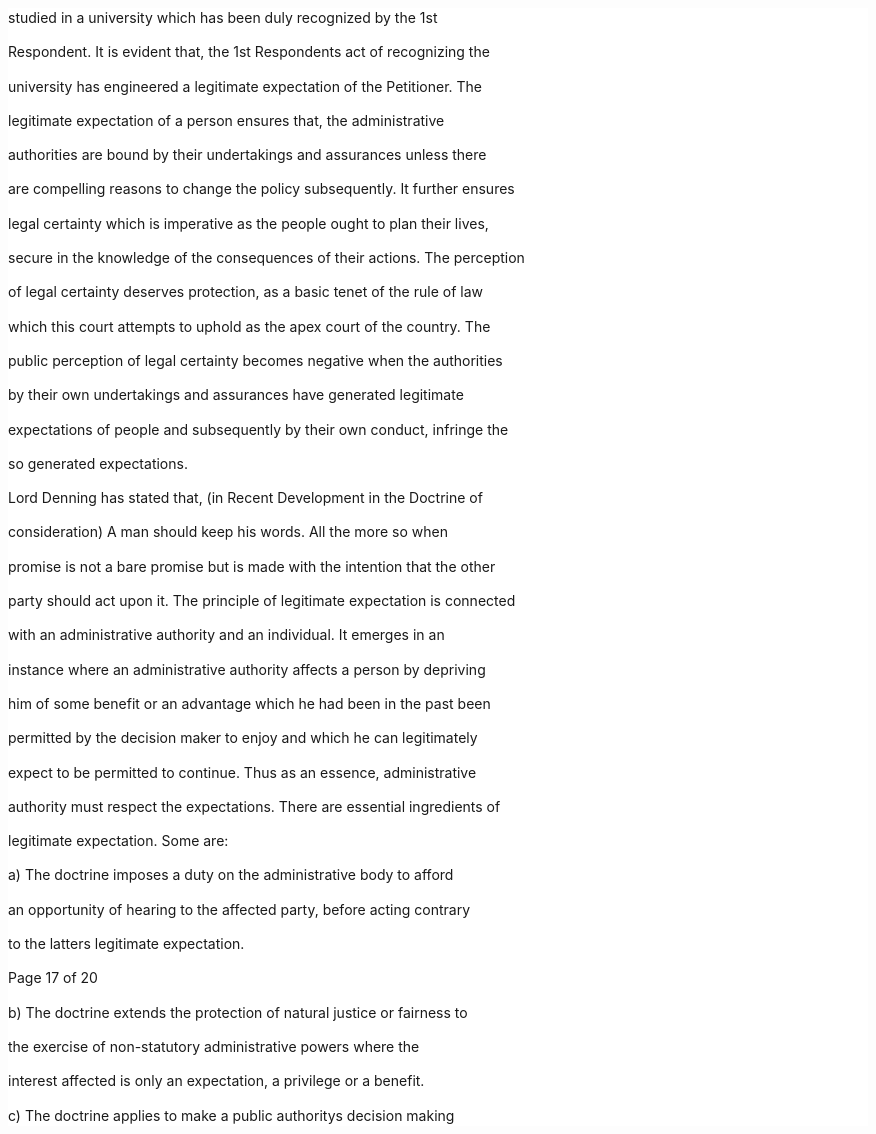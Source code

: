 studied in a university which has been duly recognized by the 1st

Respondent. It is evident that, the 1st Respondents act of recognizing the

university has engineered a legitimate expectation of the Petitioner. The

legitimate expectation of a person ensures that, the administrative

authorities are bound by their undertakings and assurances unless there

are compelling reasons to change the policy subsequently. It further ensures

legal certainty which is imperative as the people ought to plan their lives,

secure in the knowledge of the consequences of their actions. The perception

of legal certainty deserves protection, as a basic tenet of the rule of law

which this court attempts to uphold as the apex court of the country. The

public perception of legal certainty becomes negative when the authorities

by their own undertakings and assurances have generated legitimate

expectations of people and subsequently by their own conduct, infringe the

so generated expectations.

Lord Denning has stated that, (in Recent Development in the Doctrine of

consideration) A man should keep his words. All the more so when

promise is not a bare promise but is made with the intention that the other

party should act upon it. The principle of legitimate expectation is connected

with an administrative authority and an individual. It emerges in an

instance where an administrative authority affects a person by depriving

him of some benefit or an advantage which he had been in the past been

permitted by the decision maker to enjoy and which he can legitimately

expect to be permitted to continue. Thus as an essence, administrative

authority must respect the expectations. There are essential ingredients of

legitimate expectation. Some are:

a) The doctrine imposes a duty on the administrative body to afford

an opportunity of hearing to the affected party, before acting contrary

to the latters legitimate expectation.

Page 17 of 20

b) The doctrine extends the protection of natural justice or fairness to

the exercise of non-statutory administrative powers where the

interest affected is only an expectation, a privilege or a benefit.

c) The doctrine applies to make a public authoritys decision making
